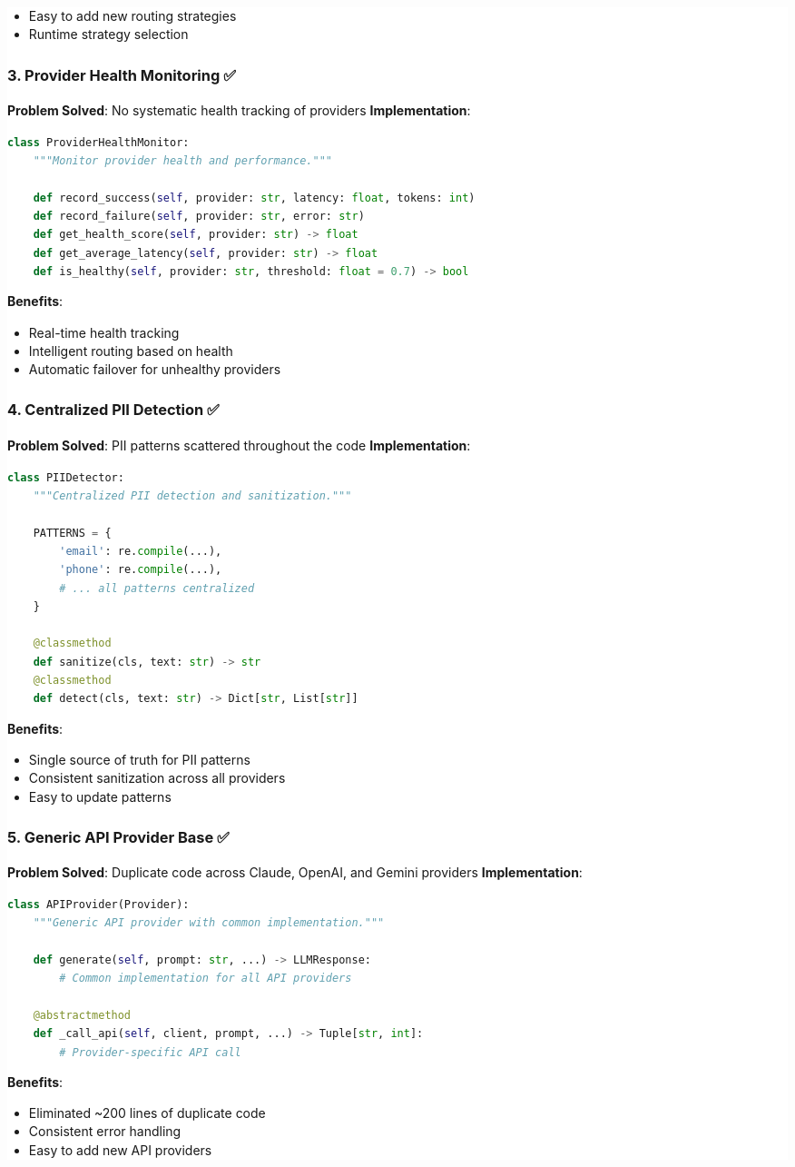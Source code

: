 - Easy to add new routing strategies
- Runtime strategy selection

### 3. Provider Health Monitoring ✅
**Problem Solved**: No systematic health tracking of providers
**Implementation**:
```python
class ProviderHealthMonitor:
    """Monitor provider health and performance."""
    
    def record_success(self, provider: str, latency: float, tokens: int)
    def record_failure(self, provider: str, error: str)
    def get_health_score(self, provider: str) -> float
    def get_average_latency(self, provider: str) -> float
    def is_healthy(self, provider: str, threshold: float = 0.7) -> bool
```
**Benefits**:
- Real-time health tracking
- Intelligent routing based on health
- Automatic failover for unhealthy providers

### 4. Centralized PII Detection ✅
**Problem Solved**: PII patterns scattered throughout the code
**Implementation**:
```python
class PIIDetector:
    """Centralized PII detection and sanitization."""
    
    PATTERNS = {
        'email': re.compile(...),
        'phone': re.compile(...),
        # ... all patterns centralized
    }
    
    @classmethod
    def sanitize(cls, text: str) -> str
    @classmethod
    def detect(cls, text: str) -> Dict[str, List[str]]
```
**Benefits**:
- Single source of truth for PII patterns
- Consistent sanitization across all providers
- Easy to update patterns

### 5. Generic API Provider Base ✅
**Problem Solved**: Duplicate code across Claude, OpenAI, and Gemini providers
**Implementation**:
```python
class APIProvider(Provider):
    """Generic API provider with common implementation."""
    
    def generate(self, prompt: str, ...) -> LLMResponse:
        # Common implementation for all API providers
    
    @abstractmethod
    def _call_api(self, client, prompt, ...) -> Tuple[str, int]:
        # Provider-specific API call
```
**Benefits**:
- Eliminated ~200 lines of duplicate code
- Consistent error handling
- Easy to add new API providers
